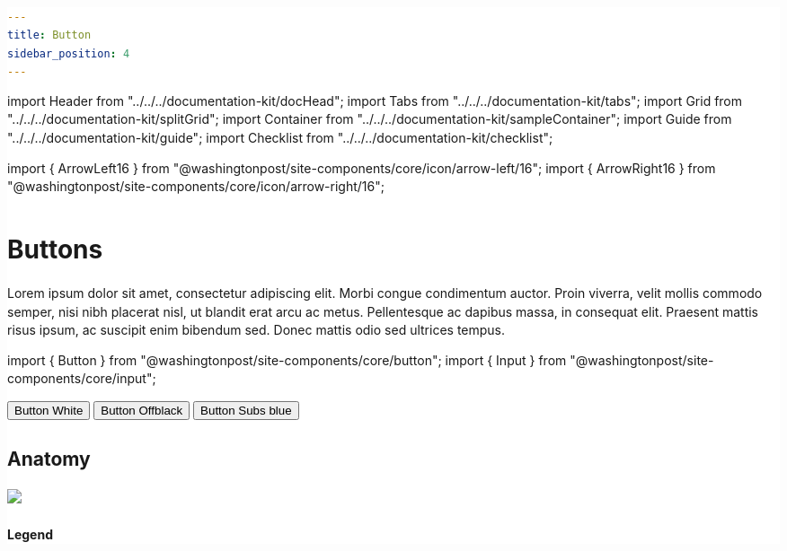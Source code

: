 ```yaml
--- 
title: Button
sidebar_position: 4
---
```

import Header from "../../../documentation-kit/docHead";
import Tabs from "../../../documentation-kit/tabs";
import Grid from "../../../documentation-kit/splitGrid";
import Container from "../../../documentation-kit/sampleContainer";
import Guide from "../../../documentation-kit/guide";
import Checklist from "../../../documentation-kit/checklist";

import { ArrowLeft16 } from "@washingtonpost/site-components/core/icon/arrow-left/16";
import { ArrowRight16 } from "@washingtonpost/site-components/core/icon/arrow-right/16";

# Buttons


Lorem ipsum dolor sit amet, consectetur adipiscing elit. Morbi congue condimentum auctor. Proin viverra, velit mollis commodo semper, nisi nibh placerat nisl, ut blandit erat arcu ac metus. Pellentesque ac dapibus massa, in consequat elit. Praesent mattis risus ipsum, ac suscipit enim bibendum sed. Donec mattis odio sed ultrices tempus. 



import { Button } from "@washingtonpost/site-components/core/button";
import { Input } from "@washingtonpost/site-components/core/input";

<Container className="flex-wrap pa-xxs">
  <Button className="mr-sm"  color="white" >
    Button White
  </Button>
  <Button  color="offblack" >
    Button Offblack
  </Button>
  <Button className="ml-sm"  color="subs-blue" >
    Button Subs blue
  </Button>
</Container>



<Tabs isDesignDoc={true} relatedUrl="dev-docs/uncategorized/button"/>


## Anatomy
<Container>
  <img width="80%" style={{maxWidth:'250px'}} height="auto" src='/img/design/button/skeleton.png'/>
</Container>


#### Legend
